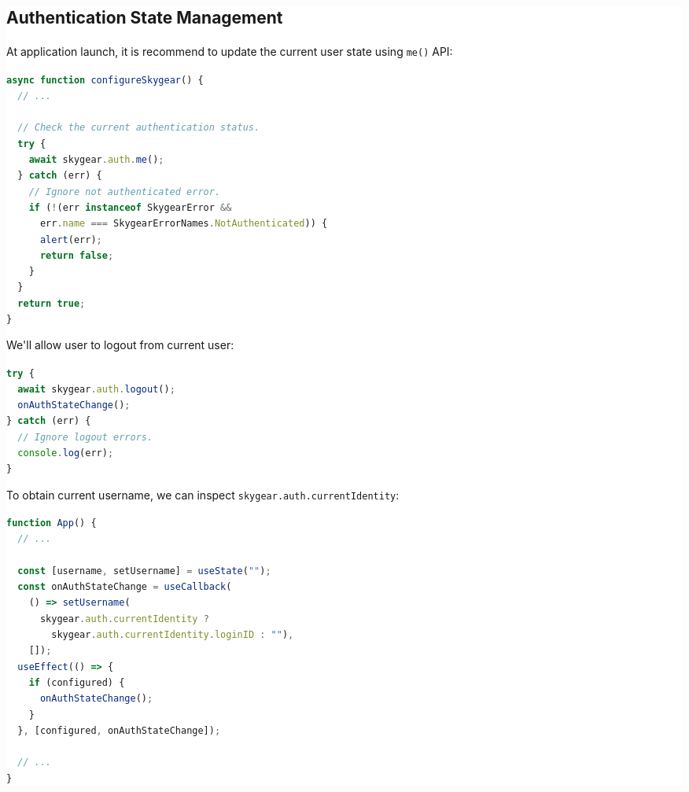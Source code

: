## Authentication State Management

At application launch, it is recommend to update the current user state using
`me()` API:
```js
async function configureSkygear() {
  // ...

  // Check the current authentication status.
  try {
    await skygear.auth.me();
  } catch (err) {
    // Ignore not authenticated error.
    if (!(err instanceof SkygearError &&
      err.name === SkygearErrorNames.NotAuthenticated)) {
      alert(err);
      return false;
    }
  }
  return true;
}
```

We'll allow user to logout from current user:
```js
try {
  await skygear.auth.logout();
  onAuthStateChange();
} catch (err) {
  // Ignore logout errors.
  console.log(err);
}
```

To obtain current username, we can inspect `skygear.auth.currentIdentity`:
```js
function App() {
  // ...

  const [username, setUsername] = useState("");
  const onAuthStateChange = useCallback(
    () => setUsername(
      skygear.auth.currentIdentity ?
        skygear.auth.currentIdentity.loginID : ""),
    []);
  useEffect(() => {
    if (configured) {
      onAuthStateChange();
    }
  }, [configured, onAuthStateChange]);

  // ...
}
```
